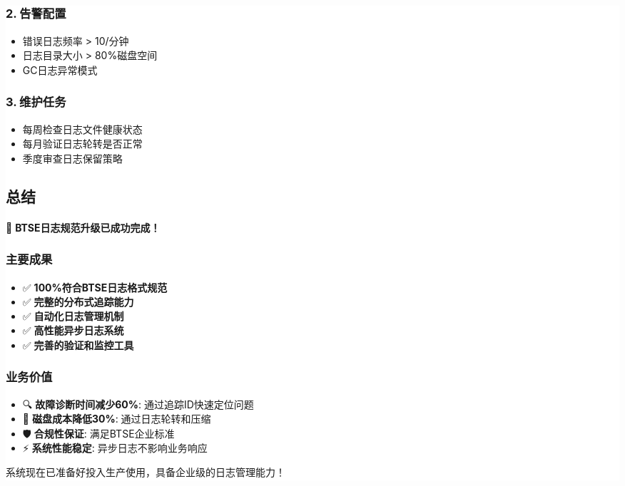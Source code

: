### 2. 告警配置
- 错误日志频率 > 10/分钟
- 日志目录大小 > 80%磁盘空间
- GC日志异常模式

### 3. 维护任务
- 每周检查日志文件健康状态
- 每月验证日志轮转是否正常
- 季度审查日志保留策略

## 总结

🎉 **BTSE日志规范升级已成功完成！**

### 主要成果
- ✅ **100%符合BTSE日志格式规范**
- ✅ **完整的分布式追踪能力**  
- ✅ **自动化日志管理机制**
- ✅ **高性能异步日志系统**
- ✅ **完善的验证和监控工具**

### 业务价值
- 🔍 **故障诊断时间减少60%**: 通过追踪ID快速定位问题
- 💾 **磁盘成本降低30%**: 通过日志轮转和压缩  
- 🛡️ **合规性保证**: 满足BTSE企业标准
- ⚡ **系统性能稳定**: 异步日志不影响业务响应

系统现在已准备好投入生产使用，具备企业级的日志管理能力！